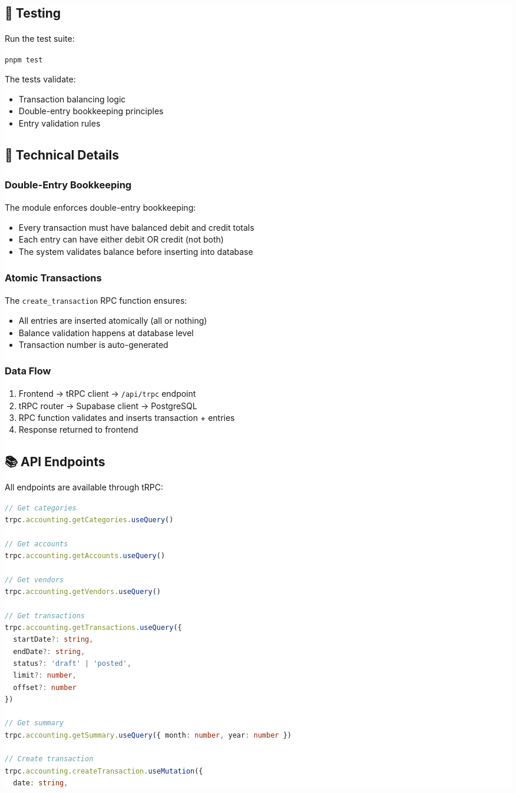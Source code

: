 ## 🧪 Testing

Run the test suite:

```bash
pnpm test
```

The tests validate:
- Transaction balancing logic
- Double-entry bookkeeping principles
- Entry validation rules

## 🔧 Technical Details

### Double-Entry Bookkeeping

The module enforces double-entry bookkeeping:
- Every transaction must have balanced debit and credit totals
- Each entry can have either debit OR credit (not both)
- The system validates balance before inserting into database

### Atomic Transactions

The `create_transaction` RPC function ensures:
- All entries are inserted atomically (all or nothing)
- Balance validation happens at database level
- Transaction number is auto-generated

### Data Flow

1. Frontend → tRPC client → `/api/trpc` endpoint
2. tRPC router → Supabase client → PostgreSQL
3. RPC function validates and inserts transaction + entries
4. Response returned to frontend

## 📚 API Endpoints

All endpoints are available through tRPC:

```typescript
// Get categories
trpc.accounting.getCategories.useQuery()

// Get accounts
trpc.accounting.getAccounts.useQuery()

// Get vendors
trpc.accounting.getVendors.useQuery()

// Get transactions
trpc.accounting.getTransactions.useQuery({ 
  startDate?: string, 
  endDate?: string, 
  status?: 'draft' | 'posted',
  limit?: number,
  offset?: number 
})

// Get summary
trpc.accounting.getSummary.useQuery({ month: number, year: number })

// Create transaction
trpc.accounting.createTransaction.useMutation({
  date: string,
```